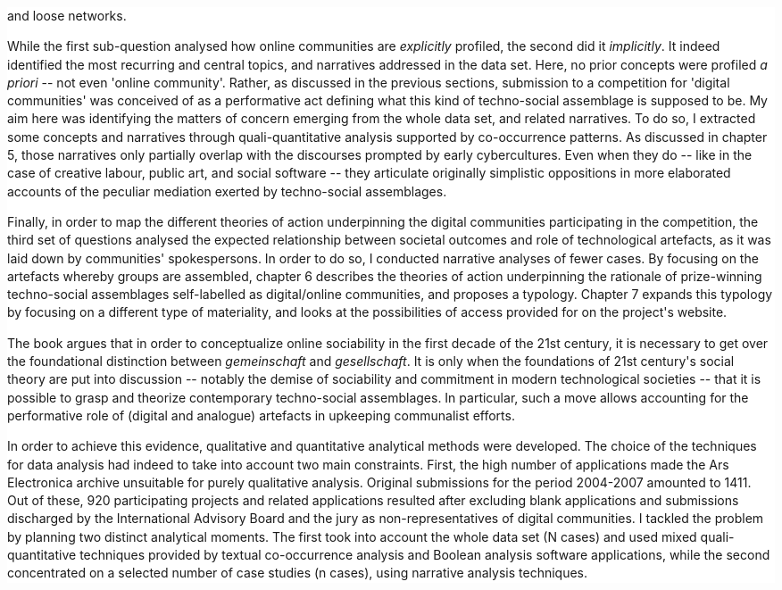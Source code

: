and loose networks.

While the first sub-question analysed how online communities are
*explicitly* profiled, the second did it *implicitly*. It indeed
identified the most recurring and central topics, and narratives
addressed in the data set. Here, no prior concepts were profiled *a
priori* -- not even 'online community'. Rather, as discussed in the
previous sections, submission to a competition for 'digital communities'
was conceived of as a performative act defining what this kind of
techno-social assemblage is supposed to be. My aim here was identifying
the matters of concern emerging from the whole data set, and related
narratives. To do so, I extracted some concepts and narratives through
quali-quantitative analysis supported by co-occurrence patterns. As
discussed in chapter 5, those narratives only partially overlap with the
discourses prompted by early cybercultures. Even when they do -- like in
the case of creative labour, public art, and social software -- they
articulate originally simplistic oppositions in more elaborated accounts
of the peculiar mediation exerted by techno-social assemblages.

Finally, in order to map the different theories of action underpinning
the digital communities participating in the competition, the third set
of questions analysed the expected relationship between societal
outcomes and role of technological artefacts, as it was laid down by
communities' spokespersons. In order to do so, I conducted narrative
analyses of fewer cases. By focusing on the artefacts whereby groups are
assembled, chapter 6 describes the theories of action underpinning the
rationale of prize-winning techno-social assemblages self-labelled as
digital/online communities, and proposes a typology. Chapter 7 expands
this typology by focusing on a different type of materiality, and looks
at the possibilities of access provided for on the project's website.

The book argues that in order to conceptualize online sociability in the
first decade of the 21st century, it is necessary to get over the
foundational distinction between *gemeinschaft* and *gesellschaft*. It
is only when the foundations of 21st century's social theory are put
into discussion -- notably the demise of sociability and commitment in
modern technological societies -- that it is possible to grasp and
theorize contemporary techno-social assemblages. In particular, such a
move allows accounting for the performative role of (digital and
analogue) artefacts in upkeeping communalist efforts.

In order to achieve this evidence, qualitative and quantitative
analytical methods were developed. The choice of the techniques for data
analysis had indeed to take into account two main constraints. First,
the high number of applications made the Ars Electronica archive
unsuitable for purely qualitative analysis. Original submissions for the
period 2004-2007 amounted to 1411. Out of these, 920 participating
projects and related applications resulted after excluding blank
applications and submissions discharged by the International Advisory
Board and the jury as non-representatives of digital communities. I
tackled the problem by planning two distinct analytical moments. The
first took into account the whole data set (N cases) and used mixed
quali-quantitative techniques provided by textual co-occurrence analysis
and Boolean analysis software applications, while the second
concentrated on a selected number of case studies (n cases), using
narrative analysis techniques.
